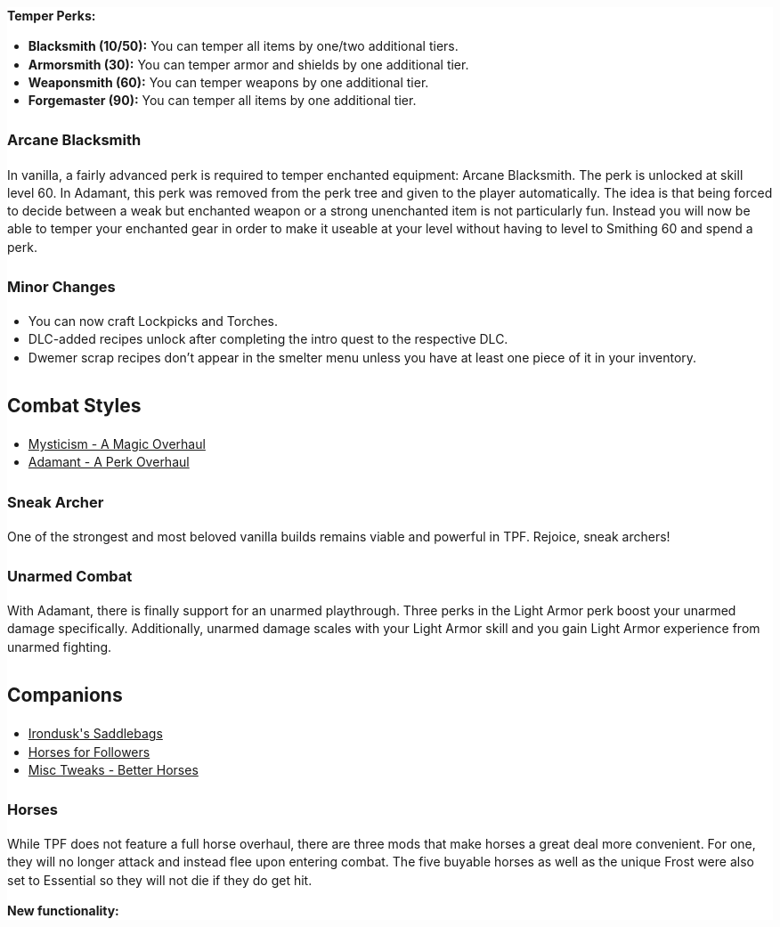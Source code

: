 **Temper Perks:**

- **Blacksmith (10/50):** You can temper all items by one/two additional tiers.
- **Armorsmith (30):** You can temper armor and shields by one additional tier.
- **Weaponsmith (60):** You can temper weapons by one additional tier.
- **Forgemaster (90):** You can temper all items by one additional tier.

### Arcane Blacksmith

In vanilla, a fairly advanced perk is required to temper enchanted equipment: Arcane Blacksmith. The perk is unlocked at skill level 60. In Adamant, this perk was removed from the perk tree and given to the player automatically. The idea is that being forced to decide between a weak but enchanted weapon or a strong unenchanted item is not particularly fun. Instead you will now be able to temper your enchanted gear in order to make it useable at your level without having to level to Smithing 60 and spend a perk.

### Minor Changes

- You can now craft Lockpicks and Torches.
- DLC-added recipes unlock after completing the intro quest to the respective DLC.
- Dwemer scrap recipes don’t appear in the smelter menu unless you have at least one piece of it in your inventory.

## Combat Styles

- [Mysticism - A Magic Overhaul](https://www.nexusmods.com/skyrimspecialedition/mods/27839)
- [Adamant - A Perk Overhaul](https://www.nexusmods.com/skyrimspecialedition/mods/30191)

### Sneak Archer

One of the strongest and most beloved vanilla builds remains viable and powerful in TPF. Rejoice, sneak archers!

### Unarmed Combat

With Adamant, there is finally support for an unarmed playthrough. Three perks in the Light Armor perk boost your unarmed damage specifically. Additionally, unarmed damage scales with your Light Armor skill and you gain Light Armor experience from unarmed fighting.

## Companions

- [Irondusk's Saddlebags](https://www.nexusmods.com/skyrim/mods/91395)
- [Horses for Followers](https://www.nexusmods.com/skyrimspecialedition/mods/45500)
- [Misc Tweaks - Better Horses](https://www.nexusmods.com/skyrimspecialedition/mods/38348)

### Horses

While TPF does not feature a full horse overhaul, there are three mods that make horses a great deal more convenient. For one, they will no longer attack and instead flee upon entering combat. The five buyable horses as well as the unique Frost were also set to Essential so they will not die if they do get hit.

**New functionality:**
